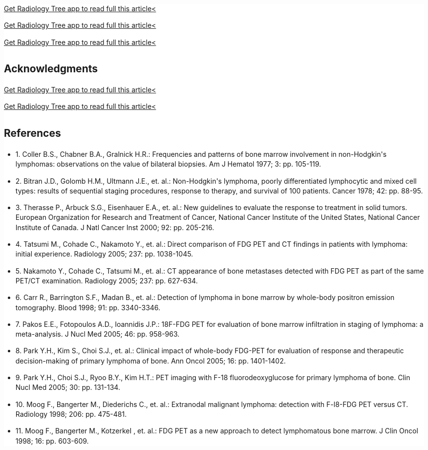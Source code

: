 [Get Radiology Tree app to read full this article<](https://clinicalpub.com/app)

[Get Radiology Tree app to read full this article<](https://clinicalpub.com/app)

[Get Radiology Tree app to read full this article<](https://clinicalpub.com/app)

## Acknowledgments

[Get Radiology Tree app to read full this article<](https://clinicalpub.com/app)

[Get Radiology Tree app to read full this article<](https://clinicalpub.com/app)

## References

- 1\. Coller B.S., Chabner B.A., Gralnick H.R.: Frequencies and patterns of bone marrow involvement in non-Hodgkin's lymphomas: observations on the value of bilateral biopsies. Am J Hematol 1977; 3: pp. 105-119.


- 2\. Bitran J.D., Golomb H.M., Ultmann J.E., et. al.: Non-Hodgkin's lymphoma, poorly differentiated lymphocytic and mixed cell types: results of sequential staging procedures, response to therapy, and survival of 100 patients. Cancer 1978; 42: pp. 88-95.


- 3\. Therasse P., Arbuck S.G., Eisenhauer E.A., et. al.: New guidelines to evaluate the response to treatment in solid tumors. European Organization for Research and Treatment of Cancer, National Cancer Institute of the United States, National Cancer Institute of Canada. J Natl Cancer Inst 2000; 92: pp. 205-216.


- 4\. Tatsumi M., Cohade C., Nakamoto Y., et. al.: Direct comparison of FDG PET and CT findings in patients with lymphoma: initial experience. Radiology 2005; 237: pp. 1038-1045.


- 5\. Nakamoto Y., Cohade C., Tatsumi M., et. al.: CT appearance of bone metastases detected with FDG PET as part of the same PET/CT examination. Radiology 2005; 237: pp. 627-634.


- 6\. Carr R., Barrington S.F., Madan B., et. al.: Detection of lymphoma in bone marrow by whole-body positron emission tomography. Blood 1998; 91: pp. 3340-3346.


- 7\. Pakos E.E., Fotopoulos A.D., Ioannidis J.P.: 18F-FDG PET for evaluation of bone marrow infiltration in staging of lymphoma: a meta-analysis. J Nucl Med 2005; 46: pp. 958-963.


- 8\. Park Y.H., Kim S., Choi S.J., et. al.: Clinical impact of whole-body FDG-PET for evaluation of response and therapeutic decision-making of primary lymphoma of bone. Ann Oncol 2005; 16: pp. 1401-1402.


- 9\. Park Y.H., Choi S.J., Ryoo B.Y., Kim H.T.: PET imaging with F-18 fluorodeoxyglucose for primary lymphoma of bone. Clin Nucl Med 2005; 30: pp. 131-134.


- 10\. Moog F., Bangerter M., Diederichs C., et. al.: Extranodal malignant lymphoma: detection with F-l8-FDG PET versus CT. Radiology 1998; 206: pp. 475-481.


- 11\. Moog F., Bangerter M., KotzerkeI , et. al.: FDG PET as a new approach to detect lymphomatous bone marrow. J Clin Oncol 1998; 16: pp. 603-609.
